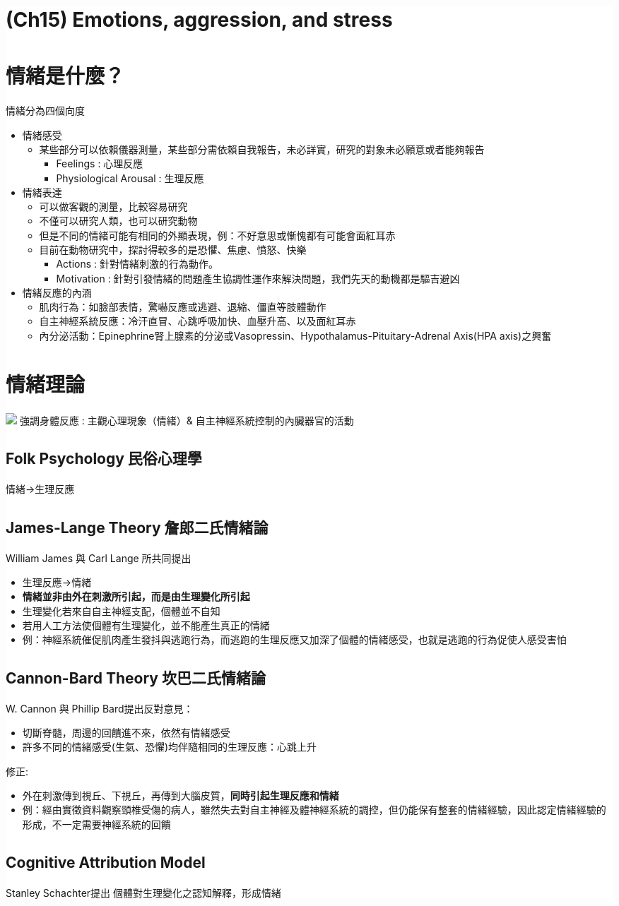 # (Ch15) Emotions, aggression, and stress

# 情緒是什麼？
情緒分為四個向度
- 情緒感受
    - 某些部分可以依賴儀器測量，某些部分需依賴自我報告，未必詳實，研究的對象未必願意或者能夠報告
        - Feelings : 心理反應
        - Physiological Arousal : 生理反應
- 情緒表達
    - 可以做客觀的測量，比較容易研究
    - 不僅可以研究人類，也可以研究動物
    - 但是不同的情緒可能有相同的外顯表現，例：不好意思或慚愧都有可能會面紅耳赤
    - 目前在動物研究中，探討得較多的是恐懼、焦慮、憤怒、快樂
        - Actions : 針對情緒刺激的行為動作。
        - Motivation : 針對引發情緒的問題產生協調性運作來解決問題，我們先天的動機都是驅吉避凶
- 情緒反應的內涵
    - 肌肉行為：如臉部表情，驚嚇反應或逃避、退縮、僵直等肢體動作
    - 自主神經系統反應：冷汗直冒、心跳呼吸加快、血壓升高、以及面紅耳赤
    - 內分泌活動：Epinephrine腎上腺素的分泌或Vasopressin、Hypothalamus-Pituitary-Adrenal Axis(HPA axis)之興奮

# 情緒理論
![](https://i.imgur.com/hwPDOOQ.png)
強調身體反應 : 主觀心理現象（情緒）& 自主神經系統控制的內臟器官的活動

## Folk Psychology 民俗心理學 
情緒$\rightarrow$生理反應

## James-Lange Theory 詹郎二氏情緒論 
William James 與 Carl Lange 所共同提出
- 生理反應$\rightarrow$情緒
- **情緒並非由外在刺激所引起，而是由生理變化所引起**
- 生理變化若來自自主神經支配，個體並不自知
- 若用人工方法使個體有生理變化，並不能產生真正的情緒
- 例：神經系統催促肌肉產生發抖與逃跑行為，而逃跑的生理反應又加深了個體的情緒感受，也就是逃跑的行為促使人感受害怕

## Cannon-Bard Theory 坎巴二氏情緒論
W. Cannon 與 Phillip Bard提出反對意見：
- 切斷脊髓，周邊的回饋進不來，依然有情緒感受
- 許多不同的情緒感受(生氣、恐懼)均伴隨相同的生理反應：心跳上升

修正:
- 外在刺激傳到視丘、下視丘，再傳到大腦皮質，**同時引起生理反應和情緒**
- 例：經由實徵資料觀察頸椎受傷的病人，雖然失去對自主神經及體神經系統的調控，但仍能保有整套的情緒經驗，因此認定情緒經驗的形成，不一定需要神經系統的回饋

## Cognitive Attribution Model 
Stanley Schachter提出
個體對生理變化之認知解釋，形成情緒
